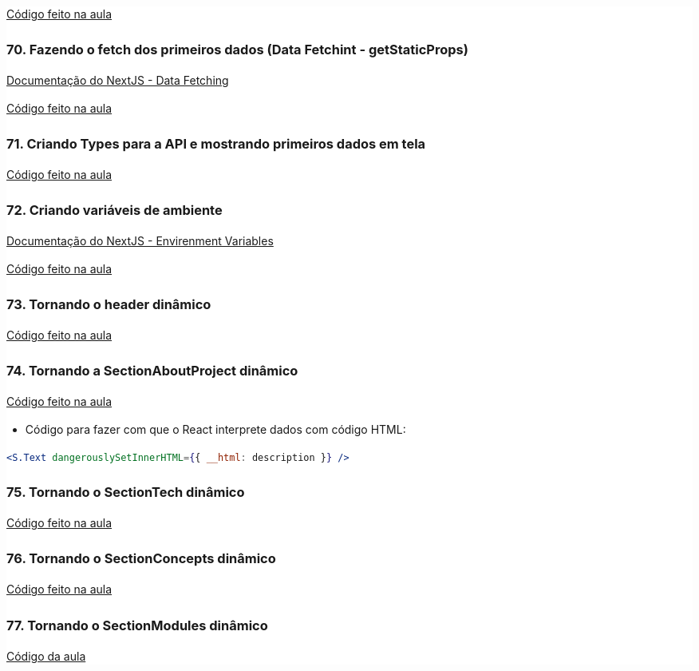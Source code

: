 [Código feito na aula](https://github.com/React-Avancado/landing-page/commit/8f21b37f7001f800484bdc5a9584ac7f6257d287)

### 70. Fazendo o fetch dos primeiros dados (Data Fetchint - getStaticProps)

[Documentação do NextJS - Data Fetching](https://nextjs.org/docs/basic-features/data-fetching)

[Código feito na aula](https://github.com/React-Avancado/landing-page/commit/0521a03220957dd7f77507331e19f911fead6759)

### 71. Criando Types para a API e mostrando primeiros dados em tela

[Código feito na aula](https://github.com/React-Avancado/landing-page/commit/f0c6be1b279225e1684ceadba4c5d9900717fa8d)

### 72. Criando variáveis de ambiente

[Documentação do NextJS - Envirenment Variables](https://nextjs.org/docs/basic-features/environment-variables)

[Código feito na aula](https://github.com/React-Avancado/landing-page/commit/872af24952cdcd9e108b4149d2dde4ad940babaa)

### 73. Tornando o header dinâmico

[Código feito na aula](https://github.com/React-Avancado/landing-page/commit/4060206fbe7c196989d381483f3a73ab698ccd45)

### 74. Tornando a SectionAboutProject dinâmico

[Código feito na aula](https://github.com/React-Avancado/landing-page/commit/a61748309986c59ab22e0e0f8c5503dda034cfed)

* Código para fazer com que o React interprete dados com código HTML:
```jsx
<S.Text dangerouslySetInnerHTML={{ __html: description }} />
```

### 75. Tornando o SectionTech dinâmico

[Código feito na aula](https://github.com/React-Avancado/landing-page/commit/d94b3da98cbefc5bdbb566aa66bd48b870cf0075)

### 76. Tornando o SectionConcepts dinâmico

[Código feito na aula](https://github.com/React-Avancado/landing-page/commit/f2f018031b85cc1daf5500d706d7476338890314)

### 77. Tornando o SectionModules dinâmico

[Código da aula](https://github.com/React-Avancado/landing-page/commit/391962f9c002edd342f7eb6ee89510602f993dbc)

